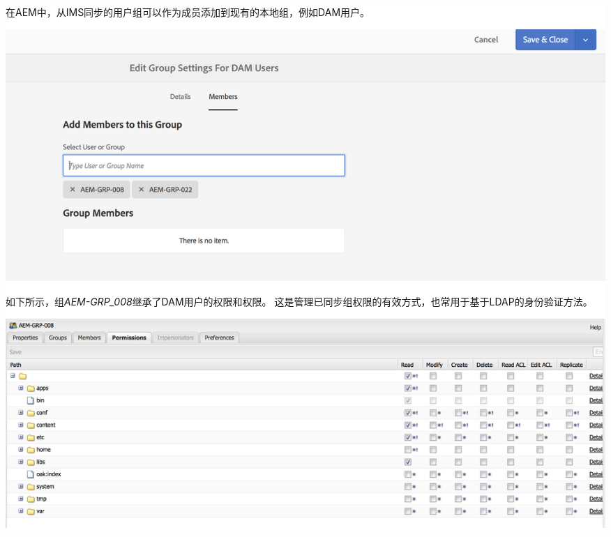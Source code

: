 在AEM中，从IMS同步的用户组可以作为成员添加到现有的本地组，例如DAM用户。

![screen_shot_2018-09-17at95804pm](assets/screen_shot_2018-09-17at95804pm.png)

如下所示，组&#x200B;*AEM-GRP_008*&#x200B;继承了DAM用户的权限和权限。 这是管理已同步组权限的有效方式，也常用于基于LDAP的身份验证方法。

![screen_shot_2018-09-17at110505pm](assets/screen_shot_2018-09-17at110505pm.png)
